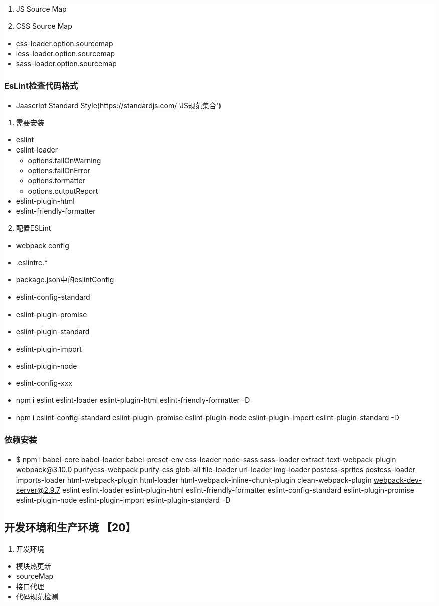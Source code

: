 1. JS Source Map

2. CSS Source Map
  + css-loader.option.sourcemap
  + less-loader.option.sourcemap
  + sass-loader.option.sourcemap

### EsLint检查代码格式

+ Jaascript Standard Style(https://standardjs.com/ 'JS规范集合')

1. 需要安装
  + eslint
  + eslint-loader
    - options.failOnWarning
    - options.failOnError
    - options.formatter
    - options.outputReport
  + eslint-plugin-html
  + eslint-friendly-formatter

2. 配置ESLint
  + webpack config
  + .eslintrc.*
  + package.json中的eslintConfig
  + eslint-config-standard
  + eslint-plugin-promise
  + eslint-plugin-standard
  + eslint-plugin-import
  + eslint-plugin-node
  + eslint-config-xxx

+ npm i eslint eslint-loader eslint-plugin-html eslint-friendly-formatter -D

+ npm i eslint-config-standard eslint-plugin-promise eslint-plugin-node eslint-plugin-import eslint-plugin-standard -D

### 依赖安装

+ $ npm i babel-core babel-loader babel-preset-env css-loader node-sass sass-loader extract-text-webpack-plugin webpack@3.10.0 purifycss-webpack purify-css glob-all file-loader url-loader img-loader postcss-sprites postcss-loader imports-loader html-webpack-plugin html-loader html-webpack-inline-chunk-plugin clean-webpack-plugin webpack-dev-server@2.9.7 eslint eslint-loader eslint-plugin-html eslint-friendly-formatter eslint-config-standard eslint-plugin-promise eslint-plugin-node eslint-plugin-import eslint-plugin-standard -D

## 开发环境和生产环境 【20】

1. 开发环境
  + 模块热更新
  + sourceMap
  + 接口代理
  + 代码规范检测
